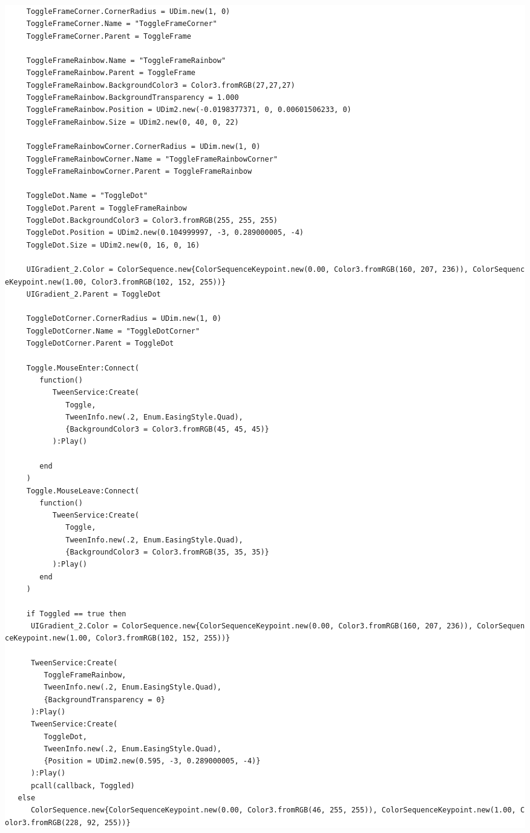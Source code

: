          ToggleFrameCorner.CornerRadius = UDim.new(1, 0)
         ToggleFrameCorner.Name = "ToggleFrameCorner"
         ToggleFrameCorner.Parent = ToggleFrame
  
         ToggleFrameRainbow.Name = "ToggleFrameRainbow"
         ToggleFrameRainbow.Parent = ToggleFrame
         ToggleFrameRainbow.BackgroundColor3 = Color3.fromRGB(27,27,27)
         ToggleFrameRainbow.BackgroundTransparency = 1.000
         ToggleFrameRainbow.Position = UDim2.new(-0.0198377371, 0, 0.00601506233, 0)
         ToggleFrameRainbow.Size = UDim2.new(0, 40, 0, 22)
  
         ToggleFrameRainbowCorner.CornerRadius = UDim.new(1, 0)
         ToggleFrameRainbowCorner.Name = "ToggleFrameRainbowCorner"
         ToggleFrameRainbowCorner.Parent = ToggleFrameRainbow
  
         ToggleDot.Name = "ToggleDot"
         ToggleDot.Parent = ToggleFrameRainbow
         ToggleDot.BackgroundColor3 = Color3.fromRGB(255, 255, 255)
         ToggleDot.Position = UDim2.new(0.104999997, -3, 0.289000005, -4)
         ToggleDot.Size = UDim2.new(0, 16, 0, 16)
  
         UIGradient_2.Color = ColorSequence.new{ColorSequenceKeypoint.new(0.00, Color3.fromRGB(160, 207, 236)), ColorSequenceKeypoint.new(1.00, Color3.fromRGB(102, 152, 255))}
         UIGradient_2.Parent = ToggleDot
  
         ToggleDotCorner.CornerRadius = UDim.new(1, 0)
         ToggleDotCorner.Name = "ToggleDotCorner"
         ToggleDotCorner.Parent = ToggleDot
  
         Toggle.MouseEnter:Connect(
            function()
               TweenService:Create(
                  Toggle,
                  TweenInfo.new(.2, Enum.EasingStyle.Quad),
                  {BackgroundColor3 = Color3.fromRGB(45, 45, 45)}
               ):Play()
  
            end
         )
         Toggle.MouseLeave:Connect(
            function()
               TweenService:Create(
                  Toggle,
                  TweenInfo.new(.2, Enum.EasingStyle.Quad),
                  {BackgroundColor3 = Color3.fromRGB(35, 35, 35)}
               ):Play()
            end
         )
  
         if Toggled == true then
          UIGradient_2.Color = ColorSequence.new{ColorSequenceKeypoint.new(0.00, Color3.fromRGB(160, 207, 236)), ColorSequenceKeypoint.new(1.00, Color3.fromRGB(102, 152, 255))}
  
          TweenService:Create(
             ToggleFrameRainbow,
             TweenInfo.new(.2, Enum.EasingStyle.Quad),
             {BackgroundTransparency = 0}
          ):Play()
          TweenService:Create(
             ToggleDot,
             TweenInfo.new(.2, Enum.EasingStyle.Quad),
             {Position = UDim2.new(0.595, -3, 0.289000005, -4)}
          ):Play()
          pcall(callback, Toggled)
       else
          ColorSequence.new{ColorSequenceKeypoint.new(0.00, Color3.fromRGB(46, 255, 255)), ColorSequenceKeypoint.new(1.00, Color3.fromRGB(228, 92, 255))}
  